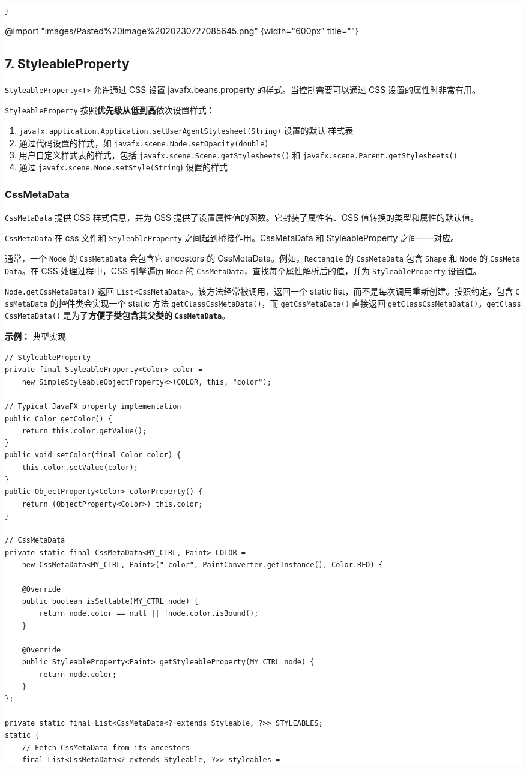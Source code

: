 ```java{.line-numbers}
}
```

@import "images/Pasted%20image%2020230727085645.png" {width="600px" title=""}

## 7. StyleableProperty

`StyleableProperty<T>` 允许通过 CSS 设置 javafx.beans.property 的样式。当控制需要可以通过 CSS 设置的属性时非常有用。

`StyleableProperty` 按照**优先级从低到高**依次设置样式：

1. `javafx.application.Application.setUserAgentStylesheet(String)` 设置的默认 样式表
2. 通过代码设置的样式，如 `javafx.scene.Node.setOpacity(double)`
3. 用户自定义样式表的样式，包括 `javafx.scene.Scene.getStylesheets()` 和 `javafx.scene.Parent.getStylesheets()`
4. 通过 `javafx.scene.Node.setStyle(String`) 设置的样式

### CssMetaData

`CssMetaData` 提供 CSS 样式信息，并为 CSS 提供了设置属性值的函数。它封装了属性名、CSS 值转换的类型和属性的默认值。

`CssMetaData` 在 css 文件和 `StyleableProperty` 之间起到桥接作用。CssMetaData 和 StyleableProperty 之间一一对应。

通常，一个 `Node` 的 `CssMetaData` 会包含它 ancestors 的 CssMetaData。例如，`Rectangle` 的 `CssMetaData` 包含 `Shape` 和 `Node` 的 `CssMetaData`。在 CSS 处理过程中，CSS 引擎遍历 `Node` 的 `CssMetaData`，查找每个属性解析后的值，并为 `StyleableProperty` 设置值。

`Node.getCssMetaData()` 返回 `List<CssMetaData>`。该方法经常被调用，返回一个 static list，而不是每次调用重新创建。按照约定，包含 `CssMetaData` 的控件类会实现一个 static 方法 `getClassCssMetaData()`，而 `getCssMetaData()` 直接返回 `getClassCssMetaData()`。`getClassCssMetaData()` 是为了**方便子类包含其父类的 `CssMetaData`**。

**示例：** 典型实现

```java{.line-numbers}
// StyleableProperty
private final StyleableProperty<Color> color =
    new SimpleStyleableObjectProperty<>(COLOR, this, "color");

// Typical JavaFX property implementation
public Color getColor() {
    return this.color.getValue();
}
public void setColor(final Color color) {
    this.color.setValue(color);
}
public ObjectProperty<Color> colorProperty() {
    return (ObjectProperty<Color>) this.color;
}

// CssMetaData
private static final CssMetaData<MY_CTRL, Paint> COLOR =
    new CssMetaData<MY_CTRL, Paint>("-color", PaintConverter.getInstance(), Color.RED) {

    @Override
    public boolean isSettable(MY_CTRL node) {
        return node.color == null || !node.color.isBound();
    }

    @Override
    public StyleableProperty<Paint> getStyleableProperty(MY_CTRL node) {
        return node.color;
    }
};

private static final List<CssMetaData<? extends Styleable, ?>> STYLEABLES;
static {
    // Fetch CssMetaData from its ancestors
    final List<CssMetaData<? extends Styleable, ?>> styleables =
```